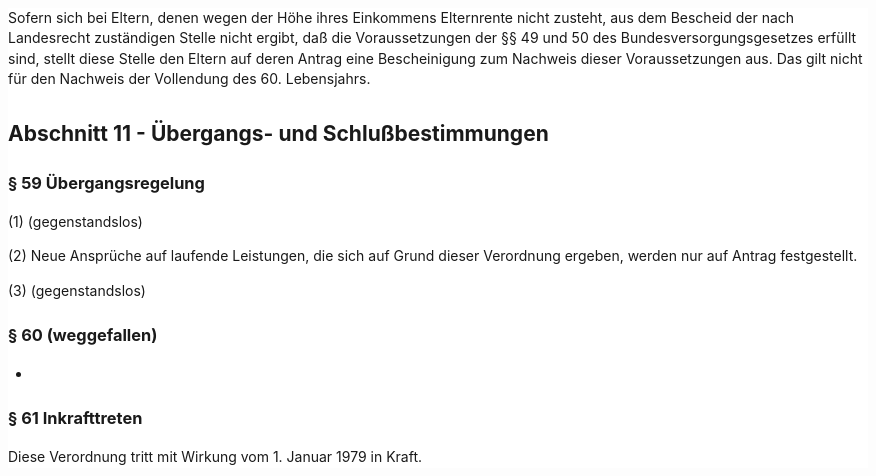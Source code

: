 Sofern sich bei Eltern, denen wegen der Höhe ihres Einkommens
Elternrente nicht zusteht, aus dem Bescheid der nach Landesrecht
zuständigen Stelle nicht ergibt, daß die Voraussetzungen der §§ 49 und
50 des Bundesversorgungsgesetzes erfüllt sind, stellt diese Stelle den
Eltern auf deren Antrag eine Bescheinigung zum Nachweis dieser
Voraussetzungen aus. Das gilt nicht für den Nachweis der Vollendung
des 60. Lebensjahrs.


## Abschnitt 11 - Übergangs- und Schlußbestimmungen



### § 59 Übergangsregelung

(1) (gegenstandslos)

(2) Neue Ansprüche auf laufende Leistungen, die sich auf Grund dieser
Verordnung ergeben, werden nur auf Antrag festgestellt.

(3) (gegenstandslos)


### § 60 (weggefallen)

-


### § 61 Inkrafttreten

Diese Verordnung tritt mit Wirkung vom 1. Januar 1979 in Kraft.

